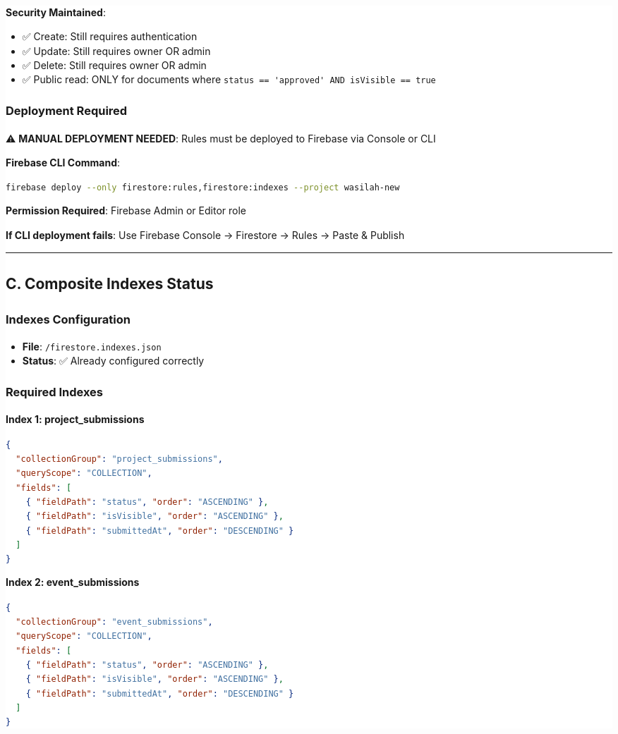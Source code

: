**Security Maintained**:
- ✅ Create: Still requires authentication
- ✅ Update: Still requires owner OR admin
- ✅ Delete: Still requires owner OR admin
- ✅ Public read: ONLY for documents where `status == 'approved' AND isVisible == true`

### Deployment Required
⚠️ **MANUAL DEPLOYMENT NEEDED**: Rules must be deployed to Firebase via Console or CLI

**Firebase CLI Command**:
```bash
firebase deploy --only firestore:rules,firestore:indexes --project wasilah-new
```

**Permission Required**: Firebase Admin or Editor role

**If CLI deployment fails**: Use Firebase Console → Firestore → Rules → Paste & Publish

---

## C. Composite Indexes Status

### Indexes Configuration
- **File**: `/firestore.indexes.json`
- **Status**: ✅ Already configured correctly

### Required Indexes

**Index 1: project_submissions**
```json
{
  "collectionGroup": "project_submissions",
  "queryScope": "COLLECTION",
  "fields": [
    { "fieldPath": "status", "order": "ASCENDING" },
    { "fieldPath": "isVisible", "order": "ASCENDING" },
    { "fieldPath": "submittedAt", "order": "DESCENDING" }
  ]
}
```

**Index 2: event_submissions**
```json
{
  "collectionGroup": "event_submissions",
  "queryScope": "COLLECTION",
  "fields": [
    { "fieldPath": "status", "order": "ASCENDING" },
    { "fieldPath": "isVisible", "order": "ASCENDING" },
    { "fieldPath": "submittedAt", "order": "DESCENDING" }
  ]
}
```

